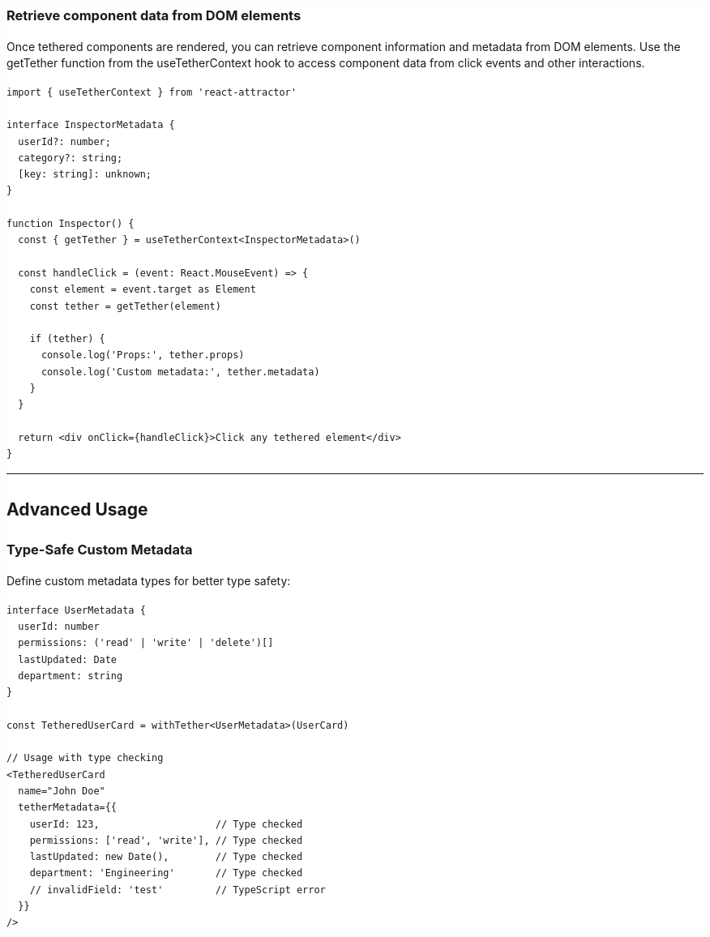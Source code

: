 ### Retrieve component data from DOM elements

Once tethered components are rendered, you can retrieve component information and metadata from DOM elements. Use the getTether function from the useTetherContext hook to access component data from click events and other interactions.

```tsx
import { useTetherContext } from 'react-attractor'

interface InspectorMetadata {
  userId?: number;
  category?: string;
  [key: string]: unknown;
}

function Inspector() {
  const { getTether } = useTetherContext<InspectorMetadata>()
  
  const handleClick = (event: React.MouseEvent) => {
    const element = event.target as Element
    const tether = getTether(element)
    
    if (tether) {
      console.log('Props:', tether.props)
      console.log('Custom metadata:', tether.metadata)
    }
  }
  
  return <div onClick={handleClick}>Click any tethered element</div>
}
```

----

## Advanced Usage

### Type-Safe Custom Metadata

Define custom metadata types for better type safety:

```tsx
interface UserMetadata {
  userId: number
  permissions: ('read' | 'write' | 'delete')[]
  lastUpdated: Date
  department: string
}

const TetheredUserCard = withTether<UserMetadata>(UserCard)

// Usage with type checking
<TetheredUserCard 
  name="John Doe"
  tetherMetadata={{
    userId: 123,                    // Type checked
    permissions: ['read', 'write'], // Type checked
    lastUpdated: new Date(),        // Type checked
    department: 'Engineering'       // Type checked
    // invalidField: 'test'         // TypeScript error
  }}
/>
```
